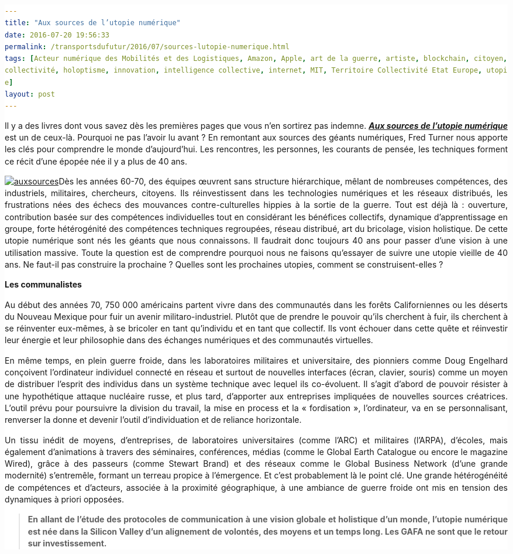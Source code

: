 ```yaml
---
title: "Aux sources de l’utopie numérique"
date: 2016-07-20 19:56:33
permalink: /transportsdufutur/2016/07/sources-lutopie-numerique.html
tags: [Acteur numérique des Mobilités et des Logistiques, Amazon, Apple, art de la guerre, artiste, blockchain, citoyen, collectivité, holoptisme, innovation, intelligence collective, internet, MIT, Territoire Collectivité Etat Europe, utopie]
layout: post
---
```


<p style="text-align: justify;">Il y a des livres dont vous savez dès les premières pages que vous n’en sortirez pas indemne. <strong><em><a href="https://www.amazon.fr/Aux-sources-lutopie-num%C3%A9rique-cyberculture/dp/2915825106" target="_blank">Aux sources de l’utopie numérique</a></em></strong> est un de ceux-là. Pourquoi ne pas l’avoir lu avant ? En remontant aux sources des géants numériques, Fred Turner nous apporte les clés pour comprendre le monde d’aujourd’hui. Les rencontres, les personnes, les courants de pensée, les techniques forment ce récit d’une épopée née il y a plus de 40 ans.</p>

<p style="text-align: justify;"><a href="http://transportsdufutur.ademe.fr/wp-content/uploads/sites/6/2016/07/auxsources.jpg" rel="attachment wp-att-4228"><img class="aligncenter wp-image-4228 size-full" src="http://transportsdufutur.ademe.fr/wp-content/uploads/sites/6/2016/07/auxsources.jpg" alt="auxsources" width="534" height="263" /></a>Dès les années 60-70, des équipes œuvrent sans structure hiérarchique, mêlant de nombreuses compétences, des industriels, militaires, chercheurs, citoyens. Ils réinvestissent dans les technologies numériques et les réseaux distribués, les frustrations nées des échecs des mouvances contre-culturelles hippies à la sortie de la guerre. Tout est déjà là : ouverture, contribution basée sur des compétences individuelles tout en considérant les bénéfices collectifs, dynamique d’apprentissage en groupe, forte hétérogénité des compétences techniques regroupées, réseau distribué, art du bricolage, vision holistique. De cette utopie numérique sont nés les géants que nous connaissons. Il faudrait donc toujours 40 ans pour passer d’une vision à une utilisation massive. Toute la question est de comprendre pourquoi nous ne faisons qu’essayer de suivre une utopie vieille de 40 ans. Ne faut-il pas construire la prochaine ? Quelles sont les prochaines utopies, comment se construisent-elles ?</p>

<p style="text-align: justify;"><strong>Les communalistes</strong></p>

<p style="text-align: justify;">Au début des années 70, 750 000 américains partent vivre dans des communautés dans les forêts Californiennes ou les déserts du Nouveau Mexique pour fuir un avenir militaro-industriel. Plutôt que de prendre le pouvoir qu’ils cherchent à fuir, ils cherchent à se réinventer eux-mêmes, à se bricoler en tant qu’individu et en tant que collectif. Ils vont échouer dans cette quête et réinvestir leur énergie et leur philosophie dans des échanges numériques et des communautés virtuelles.</p>

<p style="text-align: justify;">En même temps, en plein guerre froide, dans les laboratoires militaires et universitaire, des pionniers comme Doug Engelhard conçoivent l’ordinateur individuel connecté en réseau et surtout de nouvelles interfaces (écran, clavier, souris) comme un moyen de distribuer l’esprit des individus dans un système technique avec lequel ils co-évoluent. Il s’agit d’abord de pouvoir résister à une hypothétique attaque nucléaire russe, et plus tard, d’apporter aux entreprises impliquées de nouvelles sources créatrices. L’outil prévu pour poursuivre la division du travail, la mise en process et la « fordisation », l’ordinateur, va en se personnalisant, renverser la donne et devenir l’outil d’individuation et de reliance horizontale.</p>

<p style="text-align: justify;">Un tissu inédit de moyens, d’entreprises, de laboratoires universitaires (comme l’ARC) et militaires (l’ARPA), d’écoles, mais également d’animations à travers des séminaires, conférences, médias (comme le Global Earth Catalogue ou encore le magazine Wired), grâce à des passeurs (comme Stewart Brand) et des réseaux comme le Global Business Network (d’une grande modernité) s’entremêle, formant un terreau propice à l’émergence. Et c’est probablement là le point clé. Une grande hétérogénéité de compétences et d’acteurs, associée à la proximité géographique, à une ambiance de guerre froide ont mis en tension des dynamiques à priori opposées.</p>



<blockquote>

<p style="text-align: justify;"><strong>En allant de l’étude des protocoles de communication à une vision globale et holistique d’un monde, l’utopie numérique est née dans la Silicon Valley d’un alignement de volontés, des moyens et un temps long. Les GAFA ne sont que le retour sur investissement.</strong></p>
